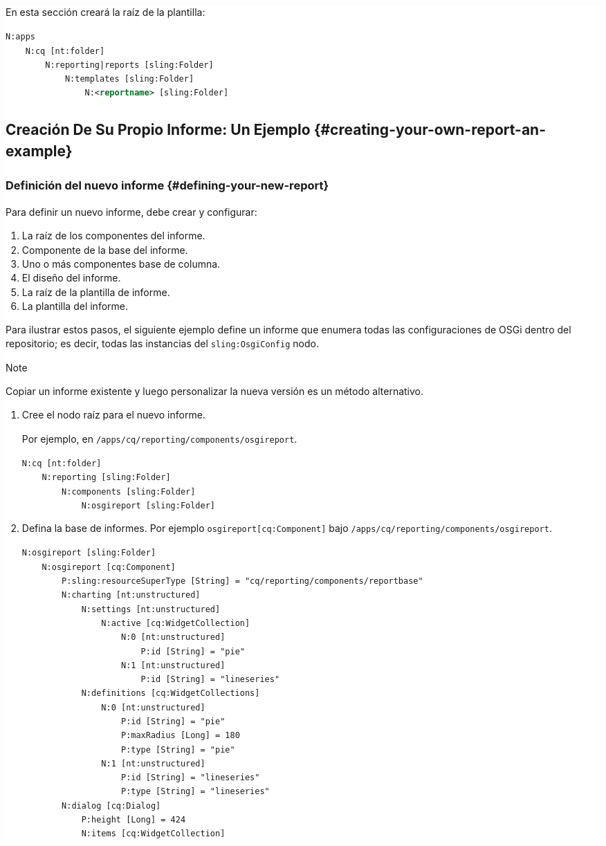 En esta sección creará la raíz de la plantilla:

```xml
N:apps
    N:cq [nt:folder]
        N:reporting|reports [sling:Folder]
            N:templates [sling:Folder]
                N:<reportname> [sling:Folder]
```

## Creación De Su Propio Informe: Un Ejemplo {#creating-your-own-report-an-example}

### Definición del nuevo informe {#defining-your-new-report}

Para definir un nuevo informe, debe crear y configurar:

1. La raíz de los componentes del informe.
1. Componente de la base del informe.
1. Uno o más componentes base de columna.
1. El diseño del informe.
1. La raíz de la plantilla de informe.
1. La plantilla del informe.

Para ilustrar estos pasos, el siguiente ejemplo define un informe que enumera todas las configuraciones de OSGi dentro del repositorio; es decir, todas las instancias del `sling:OsgiConfig` nodo.

>[!NOTE]
>
>Copiar un informe existente y luego personalizar la nueva versión es un método alternativo.

1. Cree el nodo raíz para el nuevo informe.

   Por ejemplo, en `/apps/cq/reporting/components/osgireport`.

   ```xml
   N:cq [nt:folder]
       N:reporting [sling:Folder]
           N:components [sling:Folder]
               N:osgireport [sling:Folder]
   ```

1. Defina la base de informes. Por ejemplo `osgireport[cq:Component]` bajo `/apps/cq/reporting/components/osgireport`.

   ```xml
   N:osgireport [sling:Folder]
       N:osgireport [cq:Component]
           P:sling:resourceSuperType [String] = "cq/reporting/components/reportbase"
           N:charting [nt:unstructured]
               N:settings [nt:unstructured]
                   N:active [cq:WidgetCollection]
                       N:0 [nt:unstructured]
                           P:id [String] = "pie"
                       N:1 [nt:unstructured]
                           P:id [String] = "lineseries"
               N:definitions [cq:WidgetCollections]
                   N:0 [nt:unstructured]
                       P:id [String] = "pie"
                       P:maxRadius [Long] = 180
                       P:type [String] = "pie"
                   N:1 [nt:unstructured]
                       P:id [String] = "lineseries"
                       P:type [String] = "lineseries"
           N:dialog [cq:Dialog]
               P:height [Long] = 424
               N:items [cq:WidgetCollection]
   ```